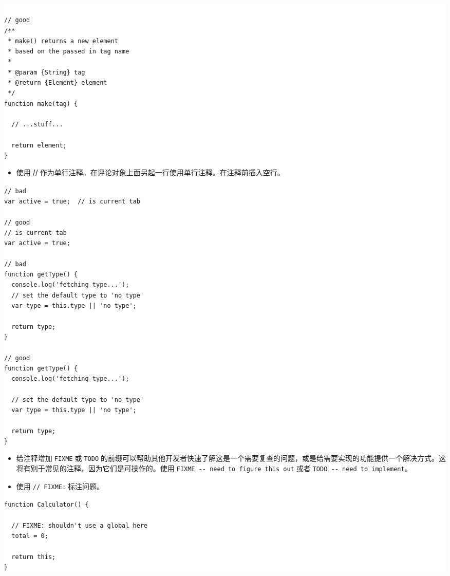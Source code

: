 ```

// good
/**
 * make() returns a new element
 * based on the passed in tag name
 *
 * @param {String} tag
 * @return {Element} element
 */
function make(tag) {

  // ...stuff...

  return element;
}
```

- 使用 // 作为单行注释。在评论对象上面另起一行使用单行注释。在注释前插入空行。

```
// bad
var active = true;  // is current tab

// good
// is current tab
var active = true;

// bad
function getType() {
  console.log('fetching type...');
  // set the default type to 'no type'
  var type = this.type || 'no type';

  return type;
}

// good
function getType() {
  console.log('fetching type...');

  // set the default type to 'no type'
  var type = this.type || 'no type';

  return type;
}
```

- 给注释增加 `FIXME` 或 `TODO` 的前缀可以帮助其他开发者快速了解这是一个需要复查的问题，或是给需要实现的功能提供一个解决方式。这将有别于常见的注释，因为它们是可操作的。使用 `FIXME -- need to figure this out` 或者 `TODO -- need to implement`。

- 使用 `// FIXME:` 标注问题。

```
function Calculator() {

  // FIXME: shouldn't use a global here
  total = 0;

  return this;
}
```
